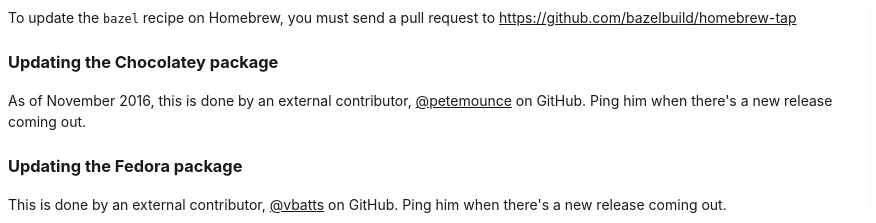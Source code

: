 To update the `bazel` recipe on Homebrew, you must send a pull request to
https://github.com/bazelbuild/homebrew-tap


### Updating the Chocolatey package

As of November 2016, this is done by an external contributor,
[@petemounce](https://github.com/petemounce) on GitHub. Ping him when there's a
new release coming out.


### Updating the Fedora package

This is done by an external contributor, [@vbatts](https://github.com/vbatts) on
GitHub. Ping him when there's a new release coming out.

